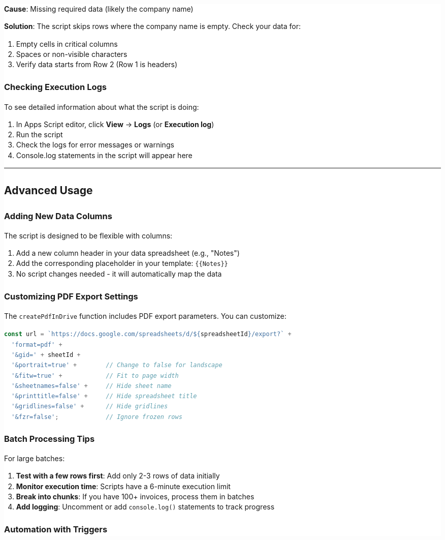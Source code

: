 **Cause**: Missing required data (likely the company name)

**Solution**: The script skips rows where the company name is empty. Check your data for:
1. Empty cells in critical columns
2. Spaces or non-visible characters
3. Verify data starts from Row 2 (Row 1 is headers)

### Checking Execution Logs

To see detailed information about what the script is doing:

1. In Apps Script editor, click **View** → **Logs** (or **Execution log**)
2. Run the script
3. Check the logs for error messages or warnings
4. Console.log statements in the script will appear here

---

## Advanced Usage

### Adding New Data Columns

The script is designed to be flexible with columns:

1. Add a new column header in your data spreadsheet (e.g., "Notes")
2. Add the corresponding placeholder in your template: `{{Notes}}`
3. No script changes needed - it will automatically map the data

### Customizing PDF Export Settings

The `createPdfInDrive` function includes PDF export parameters. You can customize:

```javascript
const url = `https://docs.google.com/spreadsheets/d/${spreadsheetId}/export?` +
  'format=pdf' +
  '&gid=' + sheetId +
  '&portrait=true' +        // Change to false for landscape
  '&fitw=true' +            // Fit to page width
  '&sheetnames=false' +     // Hide sheet name
  '&printtitle=false' +     // Hide spreadsheet title
  '&gridlines=false' +      // Hide gridlines
  '&fzr=false';             // Ignore frozen rows
```

### Batch Processing Tips

For large batches:

1. **Test with a few rows first**: Add only 2-3 rows of data initially
2. **Monitor execution time**: Scripts have a 6-minute execution limit
3. **Break into chunks**: If you have 100+ invoices, process them in batches
4. **Add logging**: Uncomment or add `console.log()` statements to track progress

### Automation with Triggers
